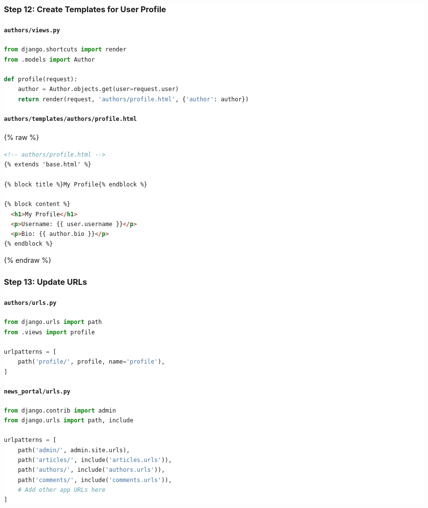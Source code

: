 ### Step 12: Create Templates for User Profile

#### `authors/views.py`
```python
from django.shortcuts import render
from .models import Author

def profile(request):
    author = Author.objects.get(user=request.user)
    return render(request, 'authors/profile.html', {'author': author})
```

#### `authors/templates/authors/profile.html`
{% raw %}
```html
<!-- authors/profile.html -->
{% extends 'base.html' %}

{% block title %}My Profile{% endblock %}

{% block content %}
  <h1>My Profile</h1>
  <p>Username: {{ user.username }}</p>
  <p>Bio: {{ author.bio }}</p>
{% endblock %}
```
{% endraw %}

### Step 13: Update URLs

#### `authors/urls.py`
```python
from django.urls import path
from .views import profile

urlpatterns = [
    path('profile/', profile, name='profile'),
]
```

#### `news_portal/urls.py`
```python
from django.contrib import admin
from django.urls import path, include

urlpatterns = [
    path('admin/', admin.site.urls),
    path('articles/', include('articles.urls')),
    path('authors/', include('authors.urls')),
    path('comments/', include('comments.urls')),
    # Add other app URLs here
]
```
